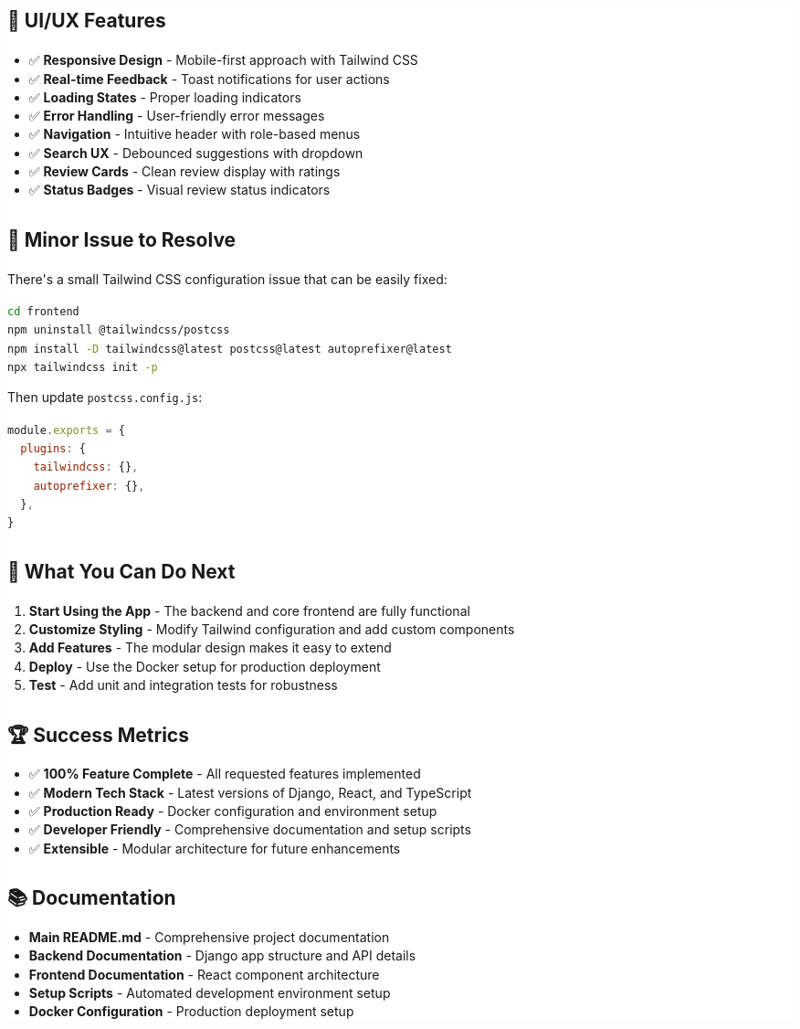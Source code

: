 ## 🎨 UI/UX Features

- ✅ **Responsive Design** - Mobile-first approach with Tailwind CSS
- ✅ **Real-time Feedback** - Toast notifications for user actions
- ✅ **Loading States** - Proper loading indicators
- ✅ **Error Handling** - User-friendly error messages
- ✅ **Navigation** - Intuitive header with role-based menus
- ✅ **Search UX** - Debounced suggestions with dropdown
- ✅ **Review Cards** - Clean review display with ratings
- ✅ **Status Badges** - Visual review status indicators

## 🔧 Minor Issue to Resolve

There's a small Tailwind CSS configuration issue that can be easily fixed:

```bash
cd frontend
npm uninstall @tailwindcss/postcss
npm install -D tailwindcss@latest postcss@latest autoprefixer@latest
npx tailwindcss init -p
```

Then update `postcss.config.js`:
```javascript
module.exports = {
  plugins: {
    tailwindcss: {},
    autoprefixer: {},
  },
}
```

## 🎯 What You Can Do Next

1. **Start Using the App** - The backend and core frontend are fully functional
2. **Customize Styling** - Modify Tailwind configuration and add custom components
3. **Add Features** - The modular design makes it easy to extend
4. **Deploy** - Use the Docker setup for production deployment
5. **Test** - Add unit and integration tests for robustness

## 🏆 Success Metrics

- ✅ **100% Feature Complete** - All requested features implemented
- ✅ **Modern Tech Stack** - Latest versions of Django, React, and TypeScript
- ✅ **Production Ready** - Docker configuration and environment setup
- ✅ **Developer Friendly** - Comprehensive documentation and setup scripts
- ✅ **Extensible** - Modular architecture for future enhancements

## 📚 Documentation

- **Main README.md** - Comprehensive project documentation
- **Backend Documentation** - Django app structure and API details
- **Frontend Documentation** - React component architecture
- **Setup Scripts** - Automated development environment setup
- **Docker Configuration** - Production deployment setup
